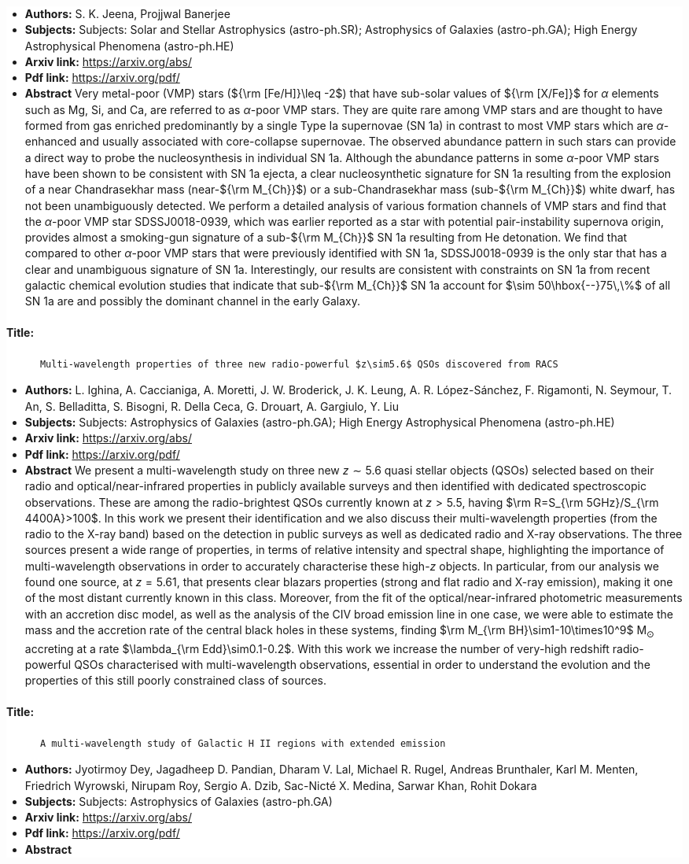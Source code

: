  - **Authors:** S. K. Jeena, Projjwal Banerjee
 - **Subjects:** Subjects:
Solar and Stellar Astrophysics (astro-ph.SR); Astrophysics of Galaxies (astro-ph.GA); High Energy Astrophysical Phenomena (astro-ph.HE)
 - **Arxiv link:** https://arxiv.org/abs/
 - **Pdf link:** https://arxiv.org/pdf/
 - **Abstract**
 Very metal-poor (VMP) stars (${\rm [Fe/H]}\leq -2$) that have sub-solar values of ${\rm [X/Fe]}$ for $\alpha$ elements such as Mg, Si, and Ca, are referred to as $\alpha$-poor VMP stars. They are quite rare among VMP stars and are thought to have formed from gas enriched predominantly by a single Type Ia supernovae (SN 1a) in contrast to most VMP stars which are $\alpha$-enhanced and usually associated with core-collapse supernovae. The observed abundance pattern in such stars can provide a direct way to probe the nucleosynthesis in individual SN 1a. Although the abundance patterns in some $\alpha$-poor VMP stars have been shown to be consistent with SN 1a ejecta, a clear nucleosynthetic signature for SN 1a resulting from the explosion of a near Chandrasekhar mass (near-${\rm M_{Ch}}$) or a sub-Chandrasekhar mass (sub-${\rm M_{Ch}}$) white dwarf, has not been unambiguously detected. We perform a detailed analysis of various formation channels of VMP stars and find that the $\alpha$-poor VMP star SDSSJ0018-0939, which was earlier reported as a star with potential pair-instability supernova origin, provides almost a smoking-gun signature of a sub-${\rm M_{Ch}}$ SN 1a resulting from He detonation. We find that compared to other $\alpha$-poor VMP stars that were previously identified with SN 1a, SDSSJ0018-0939 is the only star that has a clear and unambiguous signature of SN 1a. Interestingly, our results are consistent with constraints on SN 1a from recent galactic chemical evolution studies that indicate that sub-${\rm M_{Ch}}$ SN 1a account for $\sim 50\hbox{--}75\,\%$ of all SN 1a are and possibly the dominant channel in the early Galaxy.
#### Title:
          Multi-wavelength properties of three new radio-powerful $z\sim5.6$ QSOs discovered from RACS
 - **Authors:** L. Ighina, A. Caccianiga, A. Moretti, J. W. Broderick, J. K. Leung, A. R. López-Sánchez, F. Rigamonti, N. Seymour, T. An, S. Belladitta, S. Bisogni, R. Della Ceca, G. Drouart, A. Gargiulo, Y. Liu
 - **Subjects:** Subjects:
Astrophysics of Galaxies (astro-ph.GA); High Energy Astrophysical Phenomena (astro-ph.HE)
 - **Arxiv link:** https://arxiv.org/abs/
 - **Pdf link:** https://arxiv.org/pdf/
 - **Abstract**
 We present a multi-wavelength study on three new $z\sim5.6$ quasi stellar objects (QSOs) selected based on their radio and optical/near-infrared properties in publicly available surveys and then identified with dedicated spectroscopic observations. These are among the radio-brightest QSOs currently known at $z>5.5$, having $\rm R=S_{\rm 5GHz}/S_{\rm 4400A}>100$. In this work we present their identification and we also discuss their multi-wavelength properties (from the radio to the X-ray band) based on the detection in public surveys as well as dedicated radio and X-ray observations. The three sources present a wide range of properties, in terms of relative intensity and spectral shape, highlighting the importance of multi-wavelength observations in order to accurately characterise these high-$z$ objects. In particular, from our analysis we found one source, at $z=5.61$, that presents clear blazars properties (strong and flat radio and X-ray emission), making it one of the most distant currently known in this class. Moreover, from the fit of the optical/near-infrared photometric measurements with an accretion disc model, as well as the analysis of the CIV broad emission line in one case, we were able to estimate the mass and the accretion rate of the central black holes in these systems, finding $\rm M_{\rm BH}\sim1-10\times10^9$ M$_\odot$ accreting at a rate $\lambda_{\rm Edd}\sim0.1-0.2$. With this work we increase the number of very-high redshift radio-powerful QSOs characterised with multi-wavelength observations, essential in order to understand the evolution and the properties of this still poorly constrained class of sources.
#### Title:
          A multi-wavelength study of Galactic H II regions with extended emission
 - **Authors:** Jyotirmoy Dey, Jagadheep D. Pandian, Dharam V. Lal, Michael R. Rugel, Andreas Brunthaler, Karl M. Menten, Friedrich Wyrowski, Nirupam Roy, Sergio A. Dzib, Sac-Nicté X. Medina, Sarwar Khan, Rohit Dokara
 - **Subjects:** Subjects:
Astrophysics of Galaxies (astro-ph.GA)
 - **Arxiv link:** https://arxiv.org/abs/
 - **Pdf link:** https://arxiv.org/pdf/
 - **Abstract**